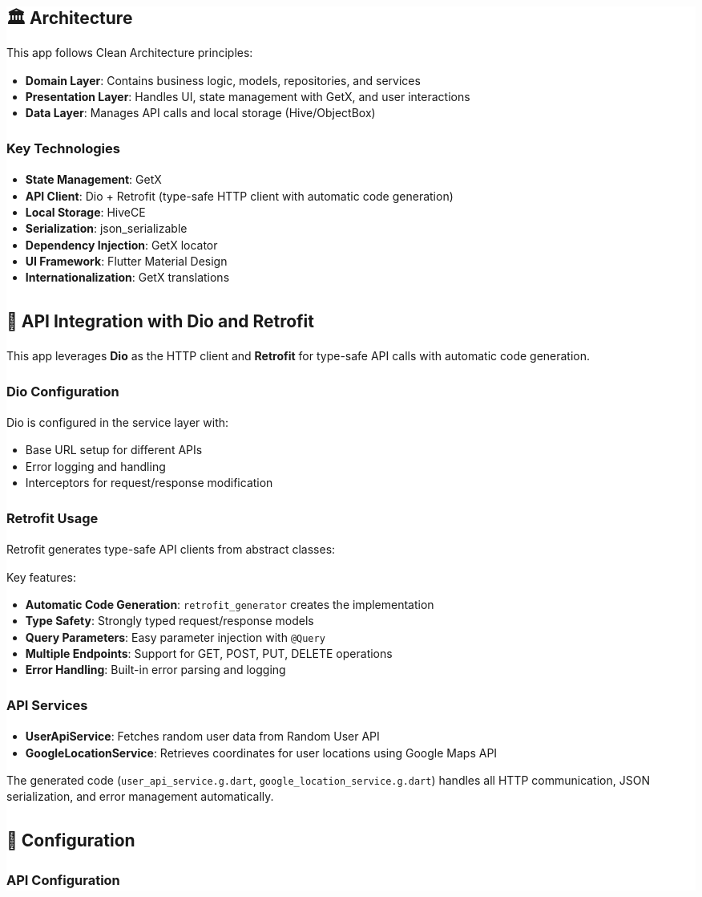 ## 🏛️ Architecture

This app follows Clean Architecture principles:

- **Domain Layer**: Contains business logic, models, repositories, and services
- **Presentation Layer**: Handles UI, state management with GetX, and user interactions
- **Data Layer**: Manages API calls and local storage (Hive/ObjectBox)

### Key Technologies

- **State Management**: GetX
- **API Client**: Dio + Retrofit (type-safe HTTP client with automatic code generation)
- **Local Storage**: HiveCE
- **Serialization**: json_serializable
- **Dependency Injection**: GetX locator
- **UI Framework**: Flutter Material Design
- **Internationalization**: GetX translations

## 🔌 API Integration with Dio and Retrofit

This app leverages **Dio** as the HTTP client and **Retrofit** for type-safe API calls with automatic code generation.

### Dio Configuration

Dio is configured in the service layer with:
- Base URL setup for different APIs
- Error logging and handling
- Interceptors for request/response modification

### Retrofit Usage

Retrofit generates type-safe API clients from abstract classes:

Key features:
- **Automatic Code Generation**: `retrofit_generator` creates the implementation
- **Type Safety**: Strongly typed request/response models
- **Query Parameters**: Easy parameter injection with `@Query`
- **Multiple Endpoints**: Support for GET, POST, PUT, DELETE operations
- **Error Handling**: Built-in error parsing and logging

### API Services

- **UserApiService**: Fetches random user data from Random User API
- **GoogleLocationService**: Retrieves coordinates for user locations using Google Maps API

The generated code (`user_api_service.g.dart`, `google_location_service.g.dart`) handles all HTTP communication, JSON serialization, and error management automatically.

## 🔧 Configuration

### API Configuration
